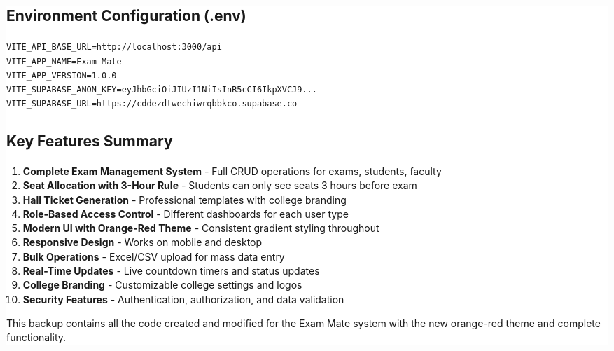 ## Environment Configuration (.env)
```
VITE_API_BASE_URL=http://localhost:3000/api
VITE_APP_NAME=Exam Mate
VITE_APP_VERSION=1.0.0
VITE_SUPABASE_ANON_KEY=eyJhbGciOiJIUzI1NiIsInR5cCI6IkpXVCJ9...
VITE_SUPABASE_URL=https://cddezdtwechiwrqbbkco.supabase.co
```

## Key Features Summary

1. **Complete Exam Management System** - Full CRUD operations for exams, students, faculty
2. **Seat Allocation with 3-Hour Rule** - Students can only see seats 3 hours before exam
3. **Hall Ticket Generation** - Professional templates with college branding
4. **Role-Based Access Control** - Different dashboards for each user type
5. **Modern UI with Orange-Red Theme** - Consistent gradient styling throughout
6. **Responsive Design** - Works on mobile and desktop
7. **Bulk Operations** - Excel/CSV upload for mass data entry
8. **Real-Time Updates** - Live countdown timers and status updates
9. **College Branding** - Customizable college settings and logos
10. **Security Features** - Authentication, authorization, and data validation

This backup contains all the code created and modified for the Exam Mate system with the new orange-red theme and complete functionality.